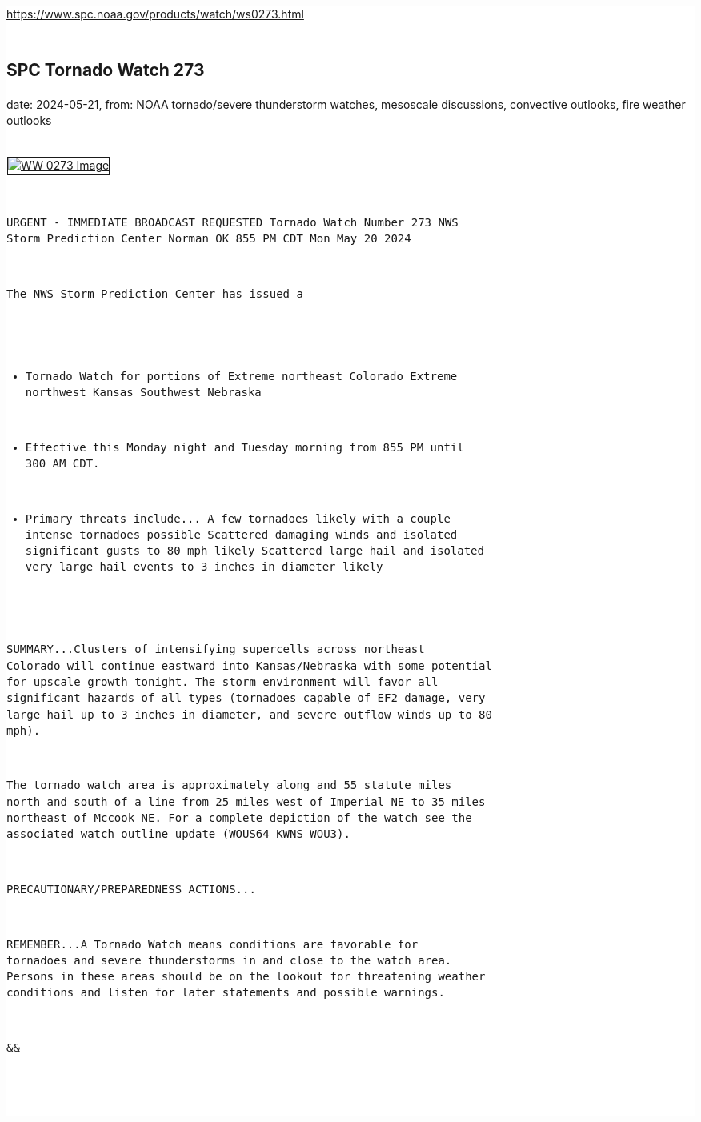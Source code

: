 
<https://www.spc.noaa.gov/products/watch/ws0273.html>

---

## SPC Tornado Watch 273

date: 2024-05-21, from: NOAA tornado/severe thunderstorm watches, mesoscale discussions, convective outlooks, fire weather outlooks

<br /><a href="https://www.spc.noaa.gov/products/watch/ww0273.html"><img src="https://www.spc.noaa.gov/products/watch/ww0273_radar.gif" border="1" alt="WW 0273 Image" hspace="1" vspace="1" width="525" height="459" align="center" /></a><pre>

URGENT - IMMEDIATE BROADCAST REQUESTED
Tornado Watch Number 273
NWS Storm Prediction Center Norman OK
855 PM CDT Mon May 20 2024

The NWS Storm Prediction Center has issued a

* Tornado Watch for portions of 
  Extreme northeast Colorado
  Extreme northwest Kansas
  Southwest Nebraska

* Effective this Monday night and Tuesday morning from 855 PM
  until 300 AM CDT.

* Primary threats include...
  A few tornadoes likely with a couple intense tornadoes possible
  Scattered damaging winds and isolated significant gusts to 80
    mph likely
  Scattered large hail and isolated very large hail events to 3
    inches in diameter likely

SUMMARY...Clusters of intensifying supercells across northeast
Colorado will continue eastward into Kansas/Nebraska with some
potential for upscale growth tonight.  The storm environment will
favor all significant hazards of all types (tornadoes capable of EF2
damage, very large hail up to 3 inches in diameter, and severe
outflow winds up to 80 mph).

The tornado watch area is approximately along and 55 statute miles
north and south of a line from 25 miles west of Imperial NE to 35
miles northeast of Mccook NE. For a complete depiction of the watch
see the associated watch outline update (WOUS64 KWNS WOU3).

PRECAUTIONARY/PREPAREDNESS ACTIONS...

REMEMBER...A Tornado Watch means conditions are favorable for
tornadoes and severe thunderstorms in and close to the watch
area. Persons in these areas should be on the lookout for
threatening weather conditions and listen for later statements
and possible warnings.

&&
